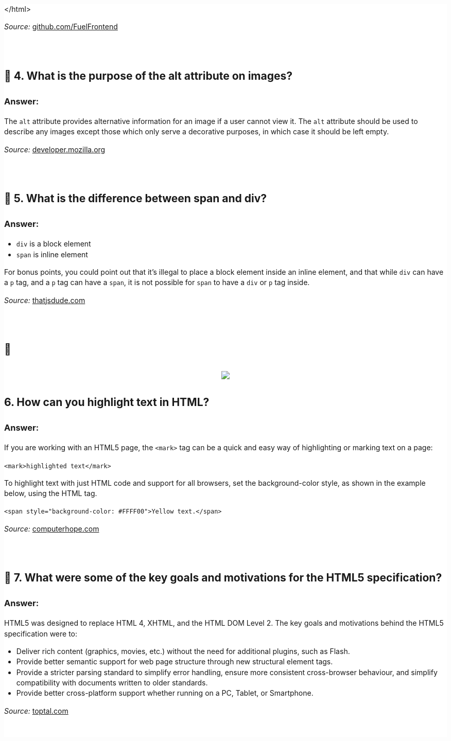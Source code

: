 <span class="token cBool"><span class="token cBool"><span class="token cBase">&lt;/</span>html</span><span class="token cBase">&gt;</span></span></code></pre></div></div><div class="row my-2"><div><span><i>Source:</i>&nbsp;<span><a href="https://github.com/FuelFrontend/Frontend-Developer-Interview-Preparation" rel="noreferrer" target="_blank" title="Explain meta tags in HTML Interview Questions Source To Answer">github.com/FuelFrontend</a></span></span>&nbsp; &nbsp;</div></div></div></div></div> <br><br></div><div data-v-5e9078c0="" class="unit"><div><h2>🔹 4. What is the purpose of the alt attribute on images?</h2></div> <div><h3>Answer:</h3> <div class="answer"><div><div><div class="AnswerBody"><p>The <code>alt</code> attribute provides alternative information for an image if a user cannot view it. The <code>alt</code> attribute should be used to describe any images except those which only serve a decorative purposes, in which case it should be left empty.</p></div></div><div class="row my-2"><div><span><i>Source:</i>&nbsp;<span><a href="https://developer.mozilla.org/en-US/docs/Learn/Accessibility/HTML" rel="noreferrer" target="_blank" title="What is the purpose of the alt attribute on images? Interview Questions Source To Answer">developer.mozilla.org</a></span></span>&nbsp; &nbsp;</div></div></div></div></div> <br><br></div><div data-v-5e9078c0="" class="unit"><div><h2>🔹 5. What is the difference between span and div?</h2></div> <div><h3>Answer:</h3> <div class="answer"><div><div><div class="AnswerBody"><ul><li><code>div</code> is a block element</li><li><code>span</code> is inline element </li></ul><p>For bonus points, you could point out that it’s illegal to place a block element inside an inline element, and that while <code>div</code> can have a <code>p</code> tag, and a <code>p</code> tag can have a <code>span</code>, it is not possible for <code>span</code> to have a <code>div</code> or <code>p</code> tag inside.</p></div></div><div class="row my-2"><div><span><i>Source:</i>&nbsp;<span><a href="http://thatjsdude.com/INTERVIEW/HTML.HTML" rel="noreferrer" target="_blank" title="What is the difference between span and div? Interview Questions Source To Answer">thatjsdude.com</a></span></span>&nbsp; &nbsp;</div></div></div></div></div> <br><br></div><div data-v-5e9078c0="" class="unit"><div><h2>🔹
<p align="center">
  <img src="https://community.codenewbie.org/images/V-4vaOvPXGBtJMbDoVLUjLbGMWdm0DDf2Z-qKnUC7r0/w:880/mb:500000/ar:1/aHR0cHM6Ly9jb21t/dW5pdHkuY29kZW5l/d2JpZS5vcmcvcmVt/b3RlaW1hZ2VzL3Vw/bG9hZHMvYXJ0aWNs/ZXMvMGRsbGZlNnhk/YjZyZ21wMzAwZTEu/cG5n">
  </a>
</p>
6. How can you highlight text in HTML?</h2></div> <div><h3>Answer:</h3> <div class="answer"><div><div><div class="AnswerBody"><p>If you are working with an HTML5 page, the <code>&lt;mark&gt;</code> tag can be a quick and easy way of highlighting or marking text on a page:</p><pre><code><span class="token cBool"><span class="token cBool"><span class="token cBase">&lt;</span>mark</span><span class="token cBase">&gt;</span></span>highlighted text<span class="token cBool"><span class="token cBool"><span class="token cBase">&lt;/</span>mark</span><span class="token cBase">&gt;</span></span></code></pre><p>To highlight text with just HTML code and support for all browsers, set the background-color style, as shown in the example below, using the <span><span></span></span> HTML tag.</p><pre><code><span class="token cBool"><span class="token cBool"><span class="token cBase">&lt;</span>span</span><span class="token style-attr language-css"><span class="token cVar"> <span class="token cVar">style</span></span><span class="token cBase">="</span><span class="token cString"><span class="token cVar">background-color</span><span class="token cBase">:</span> #FFFF00</span><span class="token cBase">"</span></span><span class="token cBase">&gt;</span></span>Yellow text.<span class="token cBool"><span class="token cBool"><span class="token cBase">&lt;/</span>span</span><span class="token cBase">&gt;</span></span></code></pre></div></div><div class="row my-2"><div><span><i>Source:</i>&nbsp;<span><a href="https://www.computerhope.com/issues/ch001391.htm" rel="noreferrer" target="_blank" title="How can you highlight text in HTML? Interview Questions Source To Answer">computerhope.com</a></span></span>&nbsp; &nbsp;</div></div></div></div></div> <br><br></div><div data-v-5e9078c0="" class="unit"><div><h2>🔹 7. What were some of the key goals and motivations for the HTML5 specification?</h2></div> <div><h3>Answer:</h3> <div class="answer"><div><div><div class="AnswerBody"><p>HTML5 was designed to replace HTML 4, XHTML, and the HTML DOM Level 2. The key goals and motivations behind the HTML5 specification were to:</p><ul><li>Deliver rich content (graphics, movies, etc.) without the need for additional plugins, such as Flash.</li><li>Provide better semantic support for web page structure through new structural element tags.</li><li>Provide a stricter parsing standard to simplify error handling, ensure more consistent cross-browser behaviour, and simplify compatibility with documents written to older standards.</li><li>Provide better cross-platform support whether running on a PC, Tablet, or Smartphone.</li></ul></div></div><div class="row my-2"><div><span><i>Source:</i>&nbsp;<span><a href="https://www.toptal.com/html5/interview-questions" rel="noreferrer" target="_blank" title="What were some of the key goals and motivations for the HTML5 specification? Interview Questions Source To Answer">toptal.com</a></span></span>&nbsp; &nbsp;</div></div></div></div></div> <br><br></div><div data-v-5e9078c0="" class="unit"><div><h2>

